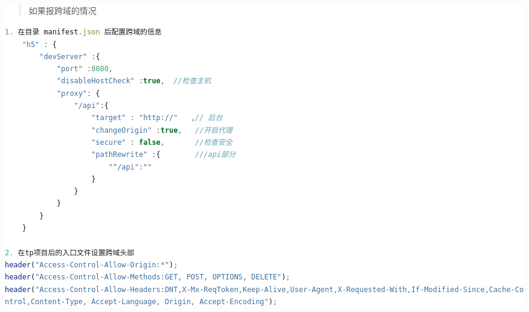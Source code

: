 > 如果报跨域的情况

```js
1. 在目录 manifest.json 后配置跨域的信息
	"h5" : {
		"devServer" :{
			"port" :8080,
			"disableHostCheck" :true,  //检查主机
			"proxy": {
				"/api":{ 
					"target" : "http://"   ,// 后台
					"changeOrigin" :true,   //开启代理
					"secure" : false,		//检查安全
					"pathRewrite" :{        ///api部分
						"^/api":""
					}
				}
			}
		}
	}

2. 在tp项目后的入口文件设置跨域头部
header("Access-Control-Allow-Origin:*");
header("Access-Control-Allow-Methods:GET, POST, OPTIONS, DELETE");
header("Access-Control-Allow-Headers:DNT,X-Mx-ReqToken,Keep-Alive,User-Agent,X-Requested-With,If-Modified-Since,Cache-Control,Content-Type, Accept-Language, Origin, Accept-Encoding");
```







